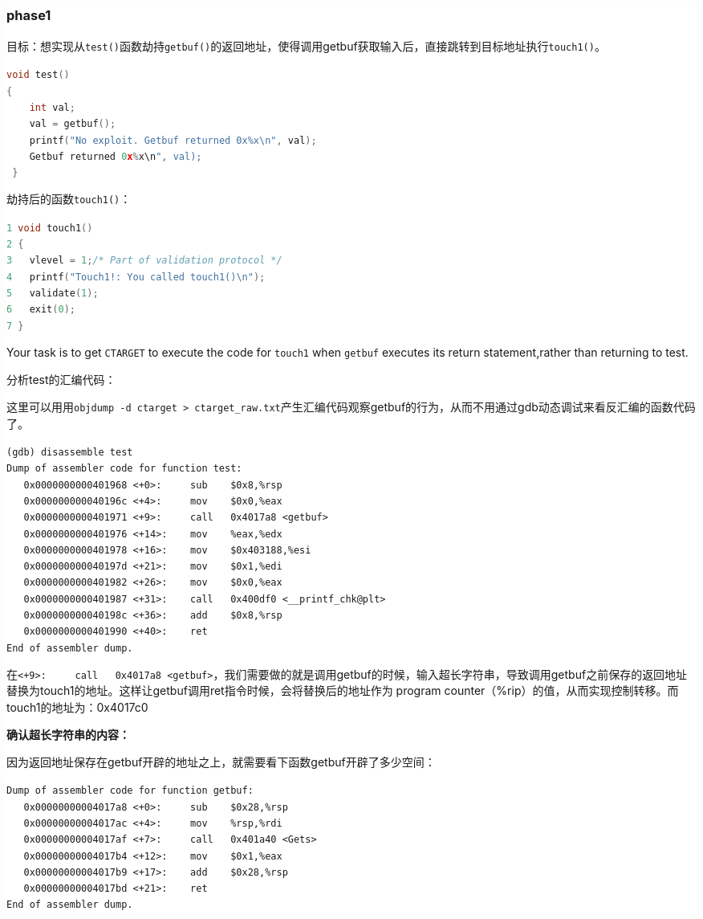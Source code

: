 ### phase1

目标：想实现从`test()`函数劫持`getbuf()`的返回地址，使得调用getbuf获取输入后，直接跳转到目标地址执行`touch1()`。

```c
void test()
{
    int val;
    val = getbuf();
    printf("No exploit. Getbuf returned 0x%x\n", val);
    Getbuf returned 0x%x\n", val);
 }
```

劫持后的函数`touch1()`：

```c
1 void touch1()
2 {
3   vlevel = 1;/* Part of validation protocol */
4   printf("Touch1!: You called touch1()\n");
5   validate(1);
6   exit(0);
7 }
```

Your task is to get `CTARGET` to execute the code for `touch1` when `getbuf` executes its return statement,rather than returning to test.

分析test的汇编代码：

这里可以用用`objdump -d ctarget > ctarget_raw.txt`产生汇编代码观察getbuf的行为，从而不用通过gdb动态调试来看反汇编的函数代码了。

```assembly
(gdb) disassemble test
Dump of assembler code for function test:
   0x0000000000401968 <+0>:     sub    $0x8,%rsp
   0x000000000040196c <+4>:     mov    $0x0,%eax
   0x0000000000401971 <+9>:     call   0x4017a8 <getbuf>
   0x0000000000401976 <+14>:    mov    %eax,%edx
   0x0000000000401978 <+16>:    mov    $0x403188,%esi
   0x000000000040197d <+21>:    mov    $0x1,%edi
   0x0000000000401982 <+26>:    mov    $0x0,%eax
   0x0000000000401987 <+31>:    call   0x400df0 <__printf_chk@plt>
   0x000000000040198c <+36>:    add    $0x8,%rsp
   0x0000000000401990 <+40>:    ret
End of assembler dump.
```

在`<+9>:     call   0x4017a8 <getbuf>`，我们需要做的就是调用getbuf的时候，输入超长字符串，导致调用getbuf之前保存的返回地址替换为touch1的地址。这样让getbuf调用ret指令时候，会将替换后的地址作为 program counter（%rip）的值，从而实现控制转移。而touch1的地址为：0x4017c0

**确认超长字符串的内容：**

因为返回地址保存在getbuf开辟的地址之上，就需要看下函数getbuf开辟了多少空间：

```assembly
Dump of assembler code for function getbuf:
   0x00000000004017a8 <+0>:     sub    $0x28,%rsp
   0x00000000004017ac <+4>:     mov    %rsp,%rdi
   0x00000000004017af <+7>:     call   0x401a40 <Gets>
   0x00000000004017b4 <+12>:    mov    $0x1,%eax
   0x00000000004017b9 <+17>:    add    $0x28,%rsp
   0x00000000004017bd <+21>:    ret
End of assembler dump.
```
